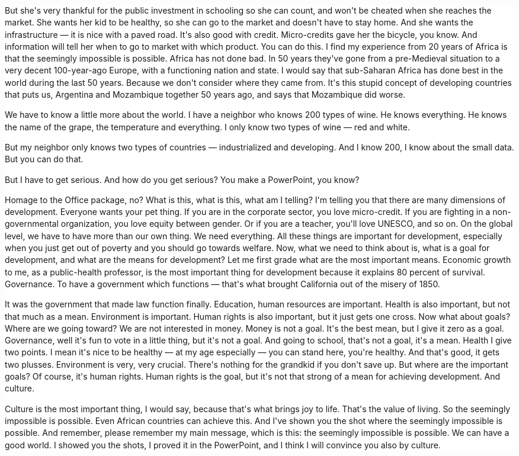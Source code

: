 But she's very thankful for the public investment in schooling so she can count, and won't
be cheated when she reaches the market. She wants her kid to be healthy, so she can go to
the market and doesn't have to stay home. And she wants the infrastructure — it is nice
with a paved road. It's also good with credit. Micro-credits gave her the bicycle, you
know. And information will tell her when to go to market with which product. You can do
this. I find my experience from 20 years of Africa is that the seemingly impossible is
possible. Africa has not done bad. In 50 years they've gone from a pre-Medieval situation
to a very decent 100-year-ago Europe, with a functioning nation and state. I would say
that sub-Saharan Africa has done best in the world during the last 50 years. Because we
don't consider where they came from. It's this stupid concept of developing countries that
puts us, Argentina and Mozambique together 50 years ago, and says that Mozambique did
worse.

We have to know a little more about the world. I have a neighbor who knows 200 types of
wine. He knows everything. He knows the name of the grape, the temperature and everything.
I only know two types of wine — red and white. 

But my neighbor only knows two types of countries — industrialized and developing. And I
know 200, I know about the small data. But you can do that. 

But I have to get serious. And how do you get serious? You make a PowerPoint, you know?

Homage to the Office package, no? What is this, what is this, what am I telling? I'm
telling you that there are many dimensions of development. Everyone wants your pet thing.
If you are in the corporate sector, you love micro-credit. If you are fighting in a
non-governmental organization, you love equity between gender. Or if you are a teacher,
you'll love UNESCO, and so on. On the global level, we have to have more than our own
thing. We need everything. All these things are important for development, especially when
you just get out of poverty and you should go towards welfare. Now, what we need to think
about is, what is a goal for development, and what are the means for development? Let me
first grade what are the most important means. Economic growth to me, as a public-health
professor, is the most important thing for development because it explains 80 percent of
survival. Governance. To have a government which functions — that's what brought
California out of the misery of 1850.

It was the government that made law function finally. Education, human resources are
important. Health is also important, but not that much as a mean. Environment is
important. Human rights is also important, but it just gets one cross. Now what about
goals? Where are we going toward? We are not interested in money. Money is not a goal.
It's the best mean, but I give it zero as a goal. Governance, well it's fun to vote in a
little thing, but it's not a goal. And going to school, that's not a goal, it's a mean.
Health I give two points. I mean it's nice to be healthy — at my age especially — you can
stand here, you're healthy. And that's good, it gets two plusses. Environment is very,
very crucial. There's nothing for the grandkid if you don't save up. But where are the
important goals? Of course, it's human rights. Human rights is the goal, but it's not that
strong of a mean for achieving development. And culture.

Culture is the most important thing, I would say, because that's what brings joy to life.
That's the value of living. So the seemingly impossible is possible. Even African countries
can achieve this. And I've shown you the shot where the seemingly impossible is possible.
And remember, please remember my main message, which is this: the seemingly impossible is
possible. We can have a good world. I showed you the shots, I proved it in the PowerPoint,
and I think I will convince you also by culture. 
